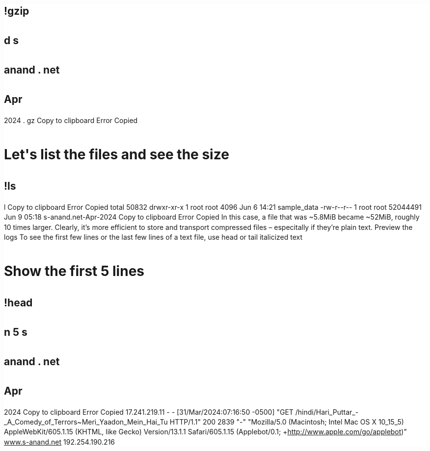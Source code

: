 !gzip 
-
d s
-
anand
.
net
-
Apr
-
2024
.
gz
Copy to clipboard
Error
Copied
# Let's list the files and see the size

!ls 
-
l
Copy to clipboard
Error
Copied
total 50832
drwxr-xr-x 1 root root     4096 Jun  6 14:21 sample_data
-rw-r--r-- 1 root root 52044491 Jun  9 05:18 s-anand.net-Apr-2024
Copy to clipboard
Error
Copied
In this case, a file that was ~5.8MiB became ~52MiB, roughly 10 times larger. Clearly, it’s more efficient to store and transport compressed files – especitally if they’re plain text.
Preview the logs
To see the first few lines or the last few lines of a text file, use 
head
 or 
tail
italicized text
# Show the first 5 lines

!head 
-
n 
5
 s
-
anand
.
net
-
Apr
-
2024
Copy to clipboard
Error
Copied
17.241.219.11 - - [31/Mar/2024:07:16:50 -0500] "GET /hindi/Hari_Puttar_-_A_Comedy_of_Terrors~Meri_Yaadon_Mein_Hai_Tu HTTP/1.1" 200 2839 "-" "Mozilla/5.0 (Macintosh; Intel Mac OS X 10_15_5) AppleWebKit/605.1.15 (KHTML, like Gecko) Version/13.1.1 Safari/605.1.15 (Applebot/0.1; +http://www.apple.com/go/applebot)" www.s-anand.net 192.254.190.216